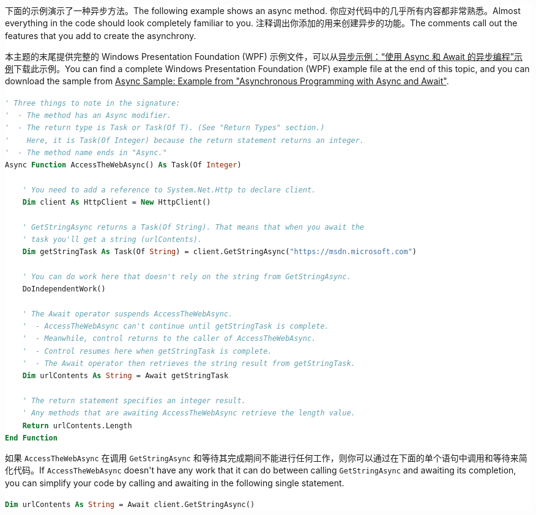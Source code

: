 <span data-ttu-id="a834e-137">下面的示例演示了一种异步方法。</span><span class="sxs-lookup"><span data-stu-id="a834e-137">The following example shows an async method.</span></span> <span data-ttu-id="a834e-138">你应对代码中的几乎所有内容都非常熟悉。</span><span class="sxs-lookup"><span data-stu-id="a834e-138">Almost everything in the code should look completely familiar to you.</span></span> <span data-ttu-id="a834e-139">注释调出你添加的用来创建异步的功能。</span><span class="sxs-lookup"><span data-stu-id="a834e-139">The comments call out the features that you add to create the asynchrony.</span></span>

<span data-ttu-id="a834e-140">本主题的末尾提供完整的 Windows Presentation Foundation (WPF) 示例文件，可以从[异步示例：“使用 Async 和 Await 的异步编程”示例](https://code.msdn.microsoft.com/Async-Sample-Example-from-9b9f505c)下载此示例。</span><span class="sxs-lookup"><span data-stu-id="a834e-140">You can find a complete Windows Presentation Foundation (WPF) example file at the end of this topic, and you can download the sample from [Async Sample: Example from "Asynchronous Programming with Async and Await"](https://code.msdn.microsoft.com/Async-Sample-Example-from-9b9f505c).</span></span>

```vb
' Three things to note in the signature:
'  - The method has an Async modifier.
'  - The return type is Task or Task(Of T). (See "Return Types" section.)
'    Here, it is Task(Of Integer) because the return statement returns an integer.
'  - The method name ends in "Async."
Async Function AccessTheWebAsync() As Task(Of Integer)

    ' You need to add a reference to System.Net.Http to declare client.
    Dim client As HttpClient = New HttpClient()

    ' GetStringAsync returns a Task(Of String). That means that when you await the
    ' task you'll get a string (urlContents).
    Dim getStringTask As Task(Of String) = client.GetStringAsync("https://msdn.microsoft.com")

    ' You can do work here that doesn't rely on the string from GetStringAsync.
    DoIndependentWork()

    ' The Await operator suspends AccessTheWebAsync.
    '  - AccessTheWebAsync can't continue until getStringTask is complete.
    '  - Meanwhile, control returns to the caller of AccessTheWebAsync.
    '  - Control resumes here when getStringTask is complete.
    '  - The Await operator then retrieves the string result from getStringTask.
    Dim urlContents As String = Await getStringTask

    ' The return statement specifies an integer result.
    ' Any methods that are awaiting AccessTheWebAsync retrieve the length value.
    Return urlContents.Length
End Function
```

<span data-ttu-id="a834e-141">如果 `AccessTheWebAsync` 在调用 `GetStringAsync` 和等待其完成期间不能进行任何工作，则你可以通过在下面的单个语句中调用和等待来简化代码。</span><span class="sxs-lookup"><span data-stu-id="a834e-141">If `AccessTheWebAsync` doesn't have any work that it can do between calling `GetStringAsync` and awaiting its completion, you can simplify your code by calling and awaiting in the following single statement.</span></span>

```vb
Dim urlContents As String = Await client.GetStringAsync()
```
